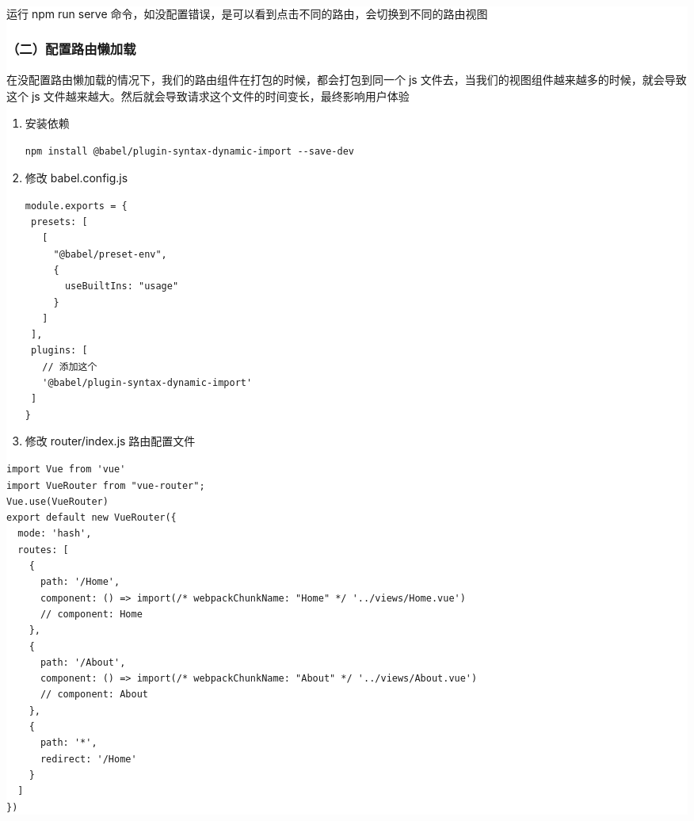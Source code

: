 运行 npm run serve 命令，如没配置错误，是可以看到点击不同的路由，会切换到不同的路由视图

### （二）配置路由懒加载

在没配置路由懒加载的情况下，我们的路由组件在打包的时候，都会打包到同一个 js 文件去，当我们的视图组件越来越多的时候，就会导致这个 js 文件越来越大。然后就会导致请求这个文件的时间变长，最终影响用户体验

1. 安装依赖
   ```
   npm install @babel/plugin-syntax-dynamic-import --save-dev
   ```
2. 修改 babel.config.js

   ```
   module.exports = {
    presets: [
      [
        "@babel/preset-env",
        {
          useBuiltIns: "usage"
        }
      ]
    ],
    plugins: [
      // 添加这个
      '@babel/plugin-syntax-dynamic-import'
    ]
   }
   ```

3. 修改 router/index.js 路由配置文件

```
import Vue from 'vue'
import VueRouter from "vue-router";
Vue.use(VueRouter)
export default new VueRouter({
  mode: 'hash',
  routes: [
    {
      path: '/Home',
      component: () => import(/* webpackChunkName: "Home" */ '../views/Home.vue')
      // component: Home
    },
    {
      path: '/About',
      component: () => import(/* webpackChunkName: "About" */ '../views/About.vue')
      // component: About
    },
    {
      path: '*',
      redirect: '/Home'
    }
  ]
})
```
